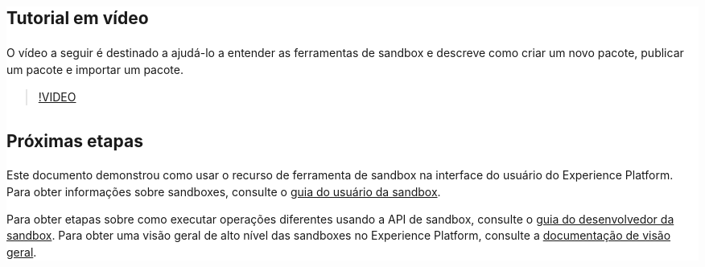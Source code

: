## Tutorial em vídeo

O vídeo a seguir é destinado a ajudá-lo a entender as ferramentas de sandbox e descreve como criar um novo pacote, publicar um pacote e importar um pacote.

>[!VIDEO](https://video.tv.adobe.com/v/3446089/?learn=on&captions=por_br)

## Próximas etapas

Este documento demonstrou como usar o recurso de ferramenta de sandbox na interface do usuário do Experience Platform. Para obter informações sobre sandboxes, consulte o [guia do usuário da sandbox](../ui/user-guide.md).

Para obter etapas sobre como executar operações diferentes usando a API de sandbox, consulte o [guia do desenvolvedor da sandbox](../api/getting-started.md). Para obter uma visão geral de alto nível das sandboxes no Experience Platform, consulte a [documentação de visão geral](../home.md).
